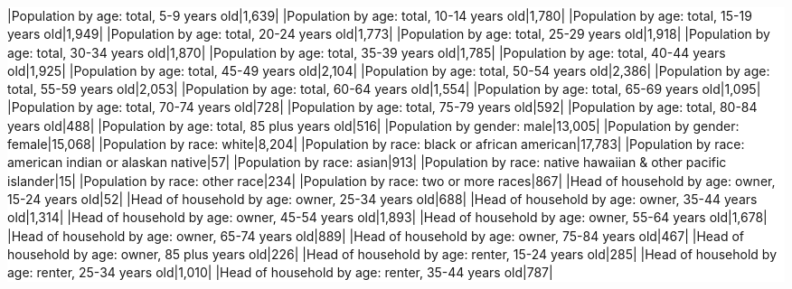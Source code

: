 |Population by age: total, 5-9 years old|1,639|
|Population by age: total, 10-14 years old|1,780|
|Population by age: total, 15-19 years old|1,949|
|Population by age: total, 20-24 years old|1,773|
|Population by age: total, 25-29 years old|1,918|
|Population by age: total, 30-34 years old|1,870|
|Population by age: total, 35-39 years old|1,785|
|Population by age: total, 40-44 years old|1,925|
|Population by age: total, 45-49 years old|2,104|
|Population by age: total, 50-54 years old|2,386|
|Population by age: total, 55-59 years old|2,053|
|Population by age: total, 60-64 years old|1,554|
|Population by age: total, 65-69 years old|1,095|
|Population by age: total, 70-74 years old|728|
|Population by age: total, 75-79 years old|592|
|Population by age: total, 80-84 years old|488|
|Population by age: total, 85 plus years old|516|
|Population by gender: male|13,005|
|Population by gender: female|15,068|
|Population by race: white|8,204|
|Population by race: black or african american|17,783|
|Population by race: american indian or alaskan native|57|
|Population by race: asian|913|
|Population by race: native hawaiian & other pacific islander|15|
|Population by race: other race|234|
|Population by race: two or more races|867|
|Head of household by age: owner, 15-24 years old|52|
|Head of household by age: owner, 25-34 years old|688|
|Head of household by age: owner, 35-44 years old|1,314|
|Head of household by age: owner, 45-54 years old|1,893|
|Head of household by age: owner, 55-64 years old|1,678|
|Head of household by age: owner, 65-74 years old|889|
|Head of household by age: owner, 75-84 years old|467|
|Head of household by age: owner, 85 plus years old|226|
|Head of household by age: renter, 15-24 years old|285|
|Head of household by age: renter, 25-34 years old|1,010|
|Head of household by age: renter, 35-44 years old|787|